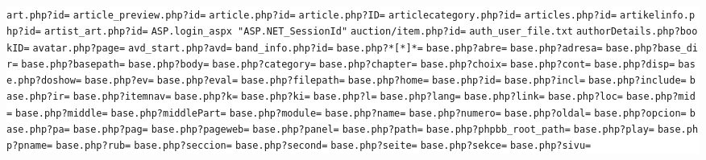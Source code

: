 ``art.php?id=``
``article_preview.php?id=``
``article.php?id=``
``article.php?ID=``
``articlecategory.php?id=``
``articles.php?id=``
``artikelinfo.php?id=``
``artist_art.php?id=``
``ASP.login_aspx "ASP.NET_SessionId"``
``auction/item.php?id=``
``auth_user_file.txt``
``authorDetails.php?bookID=``
``avatar.php?page=``
``avd_start.php?avd=``
``band_info.php?id=``
``base.php?*[*]*=``
``base.php?abre=``
``base.php?adresa=``
``base.php?base_dir=``
``base.php?basepath=``
``base.php?body=``
``base.php?category=``
``base.php?chapter=``
``base.php?choix=``
``base.php?cont=``
``base.php?disp=``
``base.php?doshow=``
``base.php?ev=``
``base.php?eval=``
``base.php?filepath=``
``base.php?home=``
``base.php?id=``
``base.php?incl=``
``base.php?include=``
``base.php?ir=``
``base.php?itemnav=``
``base.php?k=``
``base.php?ki=``
``base.php?l=``
``base.php?lang=``
``base.php?link=``
``base.php?loc=``
``base.php?mid=``
``base.php?middle=``
``base.php?middlePart=``
``base.php?module=``
``base.php?name=``
``base.php?numero=``
``base.php?oldal=``
``base.php?opcion=``
``base.php?pa=``
``base.php?pag=``
``base.php?pageweb=``
``base.php?panel=``
``base.php?path=``
``base.php?phpbb_root_path=``
``base.php?play=``
``base.php?pname=``
``base.php?rub=``
``base.php?seccion=``
``base.php?second=``
``base.php?seite=``
``base.php?sekce=``
``base.php?sivu=``